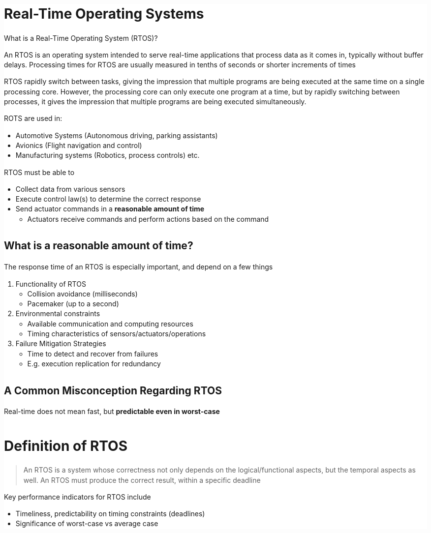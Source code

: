 # Real-Time Operating Systems

What is a Real-Time Operating System (RTOS)?

An RTOS is an operating system intended to serve real-time applications that process data as it comes in, typically without buffer delays. Processing times for RTOS are usually measured in tenths of seconds or shorter increments of times

RTOS rapidly switch between tasks, giving the impression that multiple programs are being executed at the same time on a single processing core. However, the processing core can only execute one program at a time, but by rapidly switching between processes, it gives the impression that multiple programs are being executed simultaneously.

ROTS are used in:

-   Automotive Systems (Autonomous driving, parking assistants)
-   Avionics (Flight navigation and control)
-   Manufacturing systems (Robotics, process controls) etc.

RTOS must be able to

-   Collect data from various sensors
-   Execute control law(s) to determine the correct response
-   Send actuator commands in a **reasonable amount of time**
    -   Actuators receive commands and perform actions based on the command

## What is a reasonable amount of time?

The response time of an RTOS is especially important, and depend on a few things

1. Functionality of RTOS
    - Collision avoidance (milliseconds)
    - Pacemaker (up to a second)
2. Environmental constraints
    - Available communication and computing resources
    - Timing characteristics of sensors/actuators/operations
3. Failure Mitigation Strategies
    - Time to detect and recover from failures
    - E.g. execution replication for redundancy

## A Common Misconception Regarding RTOS

Real-time does not mean fast, but **predictable even in worst-case**

# Definition of RTOS

> An RTOS is a system whose correctness not only depends on the logical/functional aspects, but the temporal aspects as well. An RTOS must produce the correct result, within a specific deadline

Key performance indicators for RTOS include

-   Timeliness, predictability on timing constraints (deadlines)
-   Significance of worst-case vs average case
